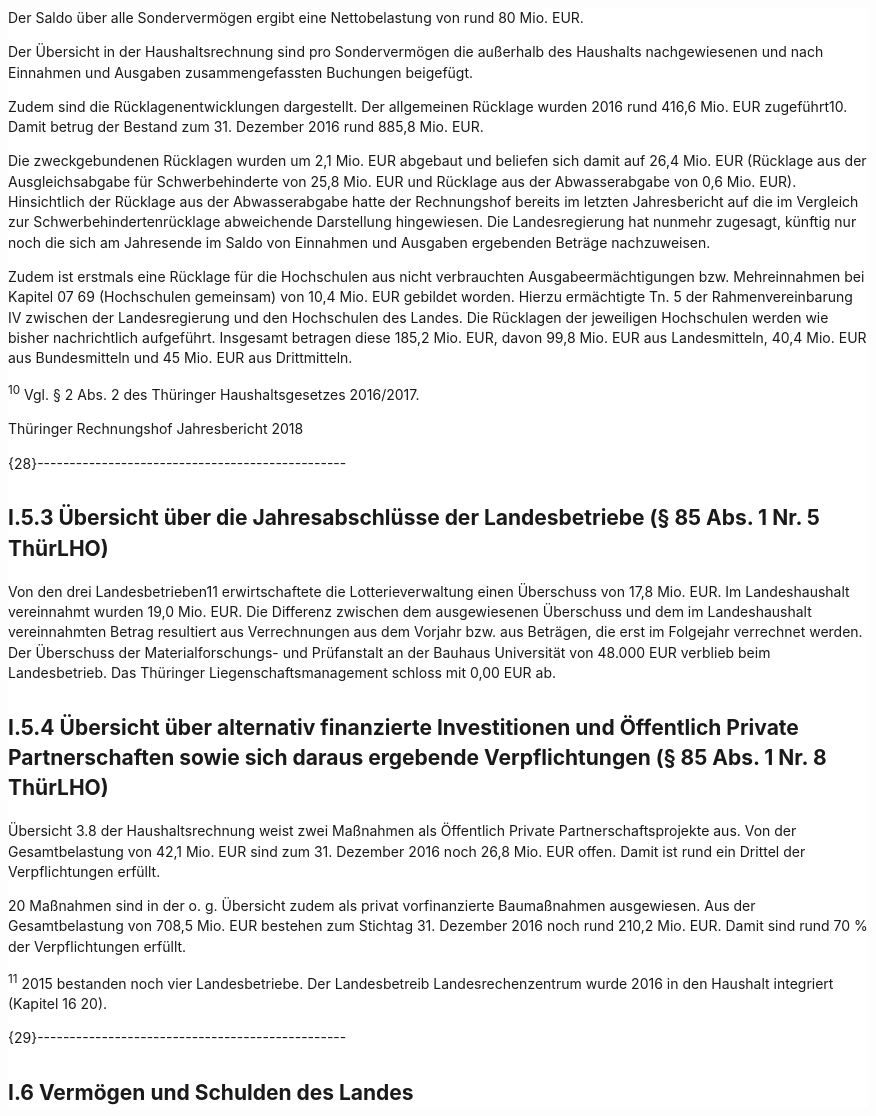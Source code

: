 Der Saldo über alle Sondervermögen ergibt eine Nettobelastung von rund 80 Mio. EUR.

Der Übersicht in der Haushaltsrechnung sind pro Sondervermögen die außerhalb des Haushalts nachgewiesenen und nach Einnahmen und Ausgaben zusammengefassten Buchungen beigefügt.

Zudem sind die Rücklagenentwicklungen dargestellt. Der allgemeinen Rücklage wurden 2016 rund 416,6 Mio. EUR zugeführt10. Damit betrug der Bestand zum 31. Dezember 2016 rund 885,8 Mio. EUR.

Die zweckgebundenen Rücklagen wurden um 2,1 Mio. EUR abgebaut und beliefen sich damit auf 26,4 Mio. EUR (Rücklage aus der Ausgleichsabgabe für Schwerbehinderte von 25,8 Mio. EUR und Rücklage aus der Abwasserabgabe von 0,6 Mio. EUR). Hinsichtlich der Rücklage aus der Abwasserabgabe hatte der Rechnungshof bereits im letzten Jahresbericht auf die im Vergleich zur Schwerbehindertenrücklage abweichende Darstellung hingewiesen. Die Landesregierung hat nunmehr zugesagt, künftig nur noch die sich am Jahresende im Saldo von Einnahmen und Ausgaben ergebenden Beträge nachzuweisen.

Zudem ist erstmals eine Rücklage für die Hochschulen aus nicht verbrauchten Ausgabeermächtigungen bzw. Mehreinnahmen bei Kapitel 07 69 (Hochschulen gemeinsam) von 10,4 Mio. EUR gebildet worden. Hierzu ermächtigte Tn. 5 der Rahmenvereinbarung IV zwischen der Landesregierung und den Hochschulen des Landes. Die Rücklagen der jeweiligen Hochschulen werden wie bisher nachrichtlich aufgeführt. Insgesamt betragen diese 185,2 Mio. EUR, davon 99,8 Mio. EUR aus Landesmitteln, 40,4 Mio. EUR aus Bundesmitteln und 45 Mio. EUR aus Drittmitteln.

<sup>10</sup> Vgl. § 2 Abs. 2 des Thüringer Haushaltsgesetzes 2016/2017.

Thüringer Rechnungshof Jahresbericht 2018

{28}------------------------------------------------

## **I.5.3 Übersicht über die Jahresabschlüsse der Landesbetriebe (§ 85 Abs. 1 Nr. 5 ThürLHO)**

Von den drei Landesbetrieben11 erwirtschaftete die Lotterieverwaltung einen Überschuss von 17,8 Mio. EUR. Im Landeshaushalt vereinnahmt wurden 19,0 Mio. EUR. Die Differenz zwischen dem ausgewiesenen Überschuss und dem im Landeshaushalt vereinnahmten Betrag resultiert aus Verrechnungen aus dem Vorjahr bzw. aus Beträgen, die erst im Folgejahr verrechnet werden. Der Überschuss der Materialforschungs- und Prüfanstalt an der Bauhaus Universität von 48.000 EUR verblieb beim Landesbetrieb. Das Thüringer Liegenschaftsmanagement schloss mit 0,00 EUR ab.

## **I.5.4 Übersicht über alternativ finanzierte Investitionen und Öffentlich Private Partnerschaften sowie sich daraus ergebende Verpflichtungen (§ 85 Abs. 1 Nr. 8 ThürLHO)**

Übersicht 3.8 der Haushaltsrechnung weist zwei Maßnahmen als Öffentlich Private Partnerschaftsprojekte aus. Von der Gesamtbelastung von 42,1 Mio. EUR sind zum 31. Dezember 2016 noch 26,8 Mio. EUR offen. Damit ist rund ein Drittel der Verpflichtungen erfüllt.

20 Maßnahmen sind in der o. g. Übersicht zudem als privat vorfinanzierte Baumaßnahmen ausgewiesen. Aus der Gesamtbelastung von 708,5 Mio. EUR bestehen zum Stichtag 31. Dezember 2016 noch rund 210,2 Mio. EUR. Damit sind rund 70 % der Verpflichtungen erfüllt.

<sup>11</sup> 2015 bestanden noch vier Landesbetriebe. Der Landesbetreib Landesrechenzentrum wurde 2016 in den Haushalt integriert (Kapitel 16 20).

{29}------------------------------------------------

## **I.6 Vermögen und Schulden des Landes**
